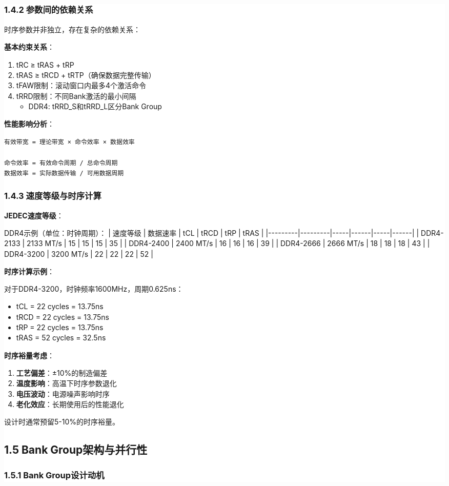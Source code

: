 ### 1.4.2 参数间的依赖关系

时序参数并非独立，存在复杂的依赖关系：

**基本约束关系**：
1. tRC ≥ tRAS + tRP
2. tRAS ≥ tRCD + tRTP（确保数据完整传输）
3. tFAW限制：滚动窗口内最多4个激活命令
4. tRRD限制：不同Bank激活的最小间隔
   - DDR4: tRRD_S和tRRD_L区分Bank Group

**性能影响分析**：
```
有效带宽 = 理论带宽 × 命令效率 × 数据效率

命令效率 = 有效命令周期 / 总命令周期
数据效率 = 实际数据传输 / 可用数据周期
```

### 1.4.3 速度等级与时序计算

**JEDEC速度等级**：

DDR4示例（单位：时钟周期）：
| 速度等级 | 数据速率 | tCL | tRCD | tRP | tRAS |
|---------|---------|-----|------|-----|------|
| DDR4-2133 | 2133 MT/s | 15 | 15 | 15 | 35 |
| DDR4-2400 | 2400 MT/s | 16 | 16 | 16 | 39 |
| DDR4-2666 | 2666 MT/s | 18 | 18 | 18 | 43 |
| DDR4-3200 | 3200 MT/s | 22 | 22 | 22 | 52 |

**时序计算示例**：

对于DDR4-3200，时钟频率1600MHz，周期0.625ns：
- tCL = 22 cycles = 13.75ns
- tRCD = 22 cycles = 13.75ns
- tRP = 22 cycles = 13.75ns
- tRAS = 52 cycles = 32.5ns

**时序裕量考虑**：
1. **工艺偏差**：±10%的制造偏差
2. **温度影响**：高温下时序参数退化
3. **电压波动**：电源噪声影响时序
4. **老化效应**：长期使用后的性能退化

设计时通常预留5-10%的时序裕量。

## 1.5 Bank Group架构与并行性

### 1.5.1 Bank Group设计动机
